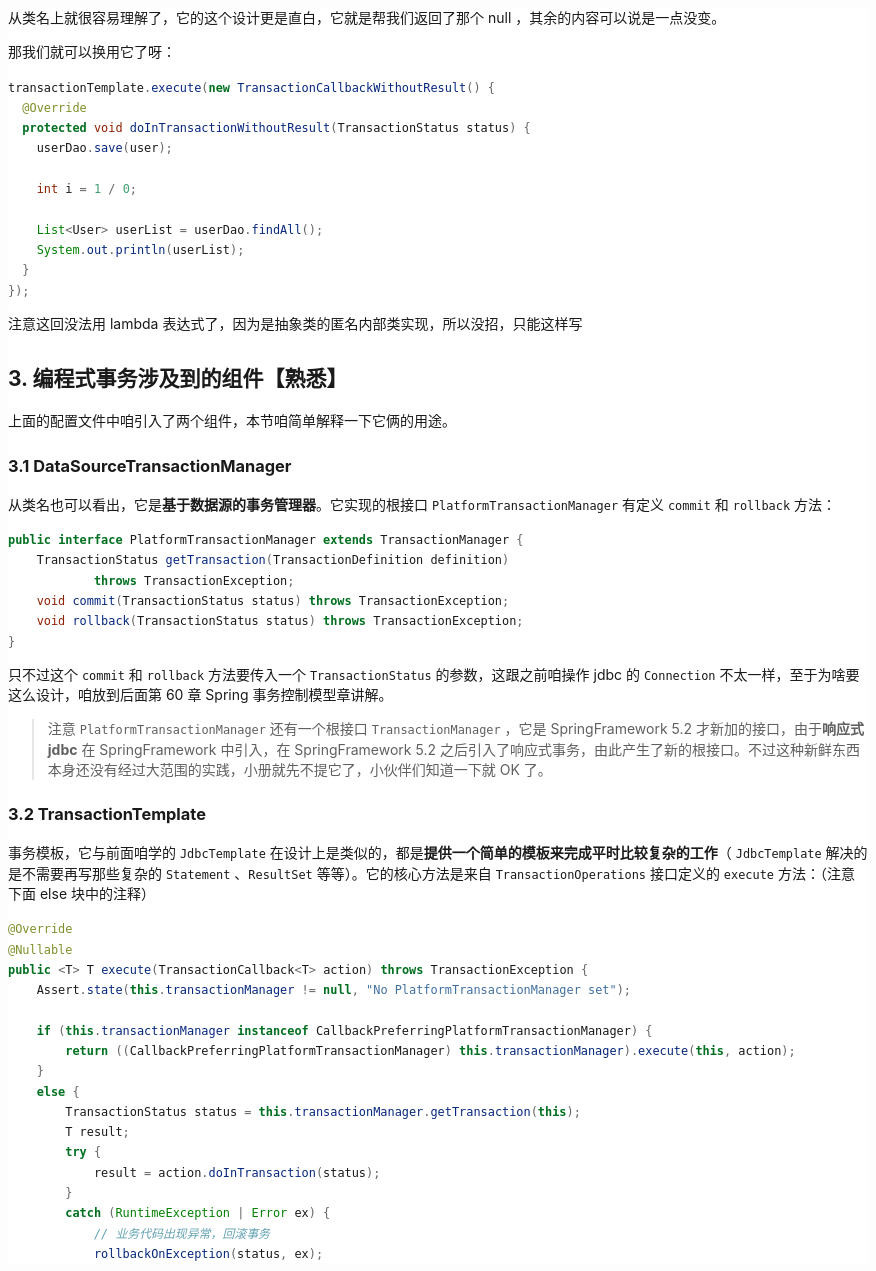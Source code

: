 从类名上就很容易理解了，它的这个设计更是直白，它就是帮我们返回了那个 null ，其余的内容可以说是一点没变。

那我们就可以换用它了呀：

```java
transactionTemplate.execute(new TransactionCallbackWithoutResult() {
  @Override
  protected void doInTransactionWithoutResult(TransactionStatus status) {
    userDao.save(user);

    int i = 1 / 0;

    List<User> userList = userDao.findAll();
    System.out.println(userList);
  }
});
```

注意这回没法用 lambda 表达式了，因为是抽象类的匿名内部类实现，所以没招，只能这样写

## 3. 编程式事务涉及到的组件【熟悉】

上面的配置文件中咱引入了两个组件，本节咱简单解释一下它俩的用途。

### 3.1 DataSourceTransactionManager

从类名也可以看出，它是**基于数据源的事务管理器**。它实现的根接口 `PlatformTransactionManager` 有定义 `commit` 和 `rollback` 方法：

```java
public interface PlatformTransactionManager extends TransactionManager {
	TransactionStatus getTransaction(TransactionDefinition definition)
			throws TransactionException;
	void commit(TransactionStatus status) throws TransactionException;
	void rollback(TransactionStatus status) throws TransactionException;
}
```

只不过这个 `commit` 和 `rollback` 方法要传入一个 `TransactionStatus` 的参数，这跟之前咱操作 jdbc 的 `Connection` 不太一样，至于为啥要这么设计，咱放到后面第 60 章 Spring 事务控制模型章讲解。

> 注意 `PlatformTransactionManager` 还有一个根接口 `TransactionManager` ，它是 SpringFramework 5.2 才新加的接口，由于**响应式 jdbc** 在 SpringFramework 中引入，在 SpringFramework 5.2 之后引入了响应式事务，由此产生了新的根接口。不过这种新鲜东西本身还没有经过大范围的实践，小册就先不提它了，小伙伴们知道一下就 OK 了。

### 3.2 TransactionTemplate

事务模板，它与前面咱学的 `JdbcTemplate` 在设计上是类似的，都是**提供一个简单的模板来完成平时比较复杂的工作**（ `JdbcTemplate` 解决的是不需要再写那些复杂的 `Statement` 、`ResultSet` 等等）。它的核心方法是来自 `TransactionOperations` 接口定义的 `execute` 方法：（注意下面 else 块中的注释）

```java
@Override
@Nullable
public <T> T execute(TransactionCallback<T> action) throws TransactionException {
    Assert.state(this.transactionManager != null, "No PlatformTransactionManager set");

    if (this.transactionManager instanceof CallbackPreferringPlatformTransactionManager) {
        return ((CallbackPreferringPlatformTransactionManager) this.transactionManager).execute(this, action);
    }
    else {
        TransactionStatus status = this.transactionManager.getTransaction(this);
        T result;
        try {
            result = action.doInTransaction(status);
        }
        catch (RuntimeException | Error ex) {
            // 业务代码出现异常，回滚事务
            rollbackOnException(status, ex);
```